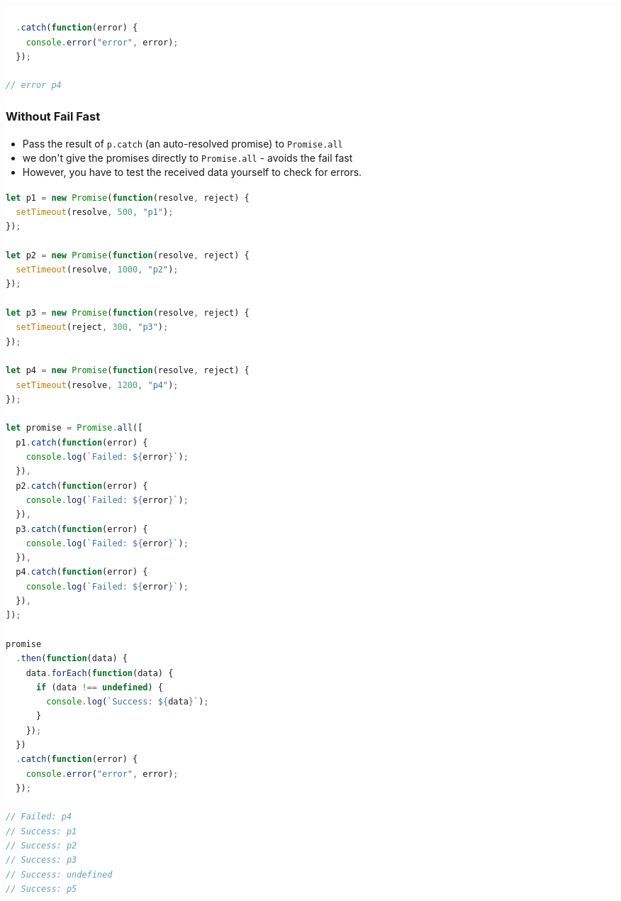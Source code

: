 ```javascript

  .catch(function(error) {
    console.error("error", error);
  });

// error p4
```

### Without Fail Fast

- Pass the result of `p.catch` (an auto-resolved promise) to `Promise.all`
- we don't give the promises directly to `Promise.all` - avoids the fail fast
- However, you have to test the received data yourself to check for errors.

```javascript
let p1 = new Promise(function(resolve, reject) {
  setTimeout(resolve, 500, "p1");
});

let p2 = new Promise(function(resolve, reject) {
  setTimeout(resolve, 1000, "p2");
});

let p3 = new Promise(function(resolve, reject) {
  setTimeout(reject, 300, "p3");
});

let p4 = new Promise(function(resolve, reject) {
  setTimeout(resolve, 1200, "p4");
});

let promise = Promise.all([
  p1.catch(function(error) {
    console.log(`Failed: ${error}`);
  }),
  p2.catch(function(error) {
    console.log(`Failed: ${error}`);
  }),
  p3.catch(function(error) {
    console.log(`Failed: ${error}`);
  }),
  p4.catch(function(error) {
    console.log(`Failed: ${error}`);
  }),
]);

promise
  .then(function(data) {
    data.forEach(function(data) {
      if (data !== undefined) {
        console.log(`Success: ${data}`);
      }
    });
  })
  .catch(function(error) {
    console.error("error", error);
  });

// Failed: p4
// Success: p1
// Success: p2
// Success: p3
// Success: undefined
// Success: p5
```